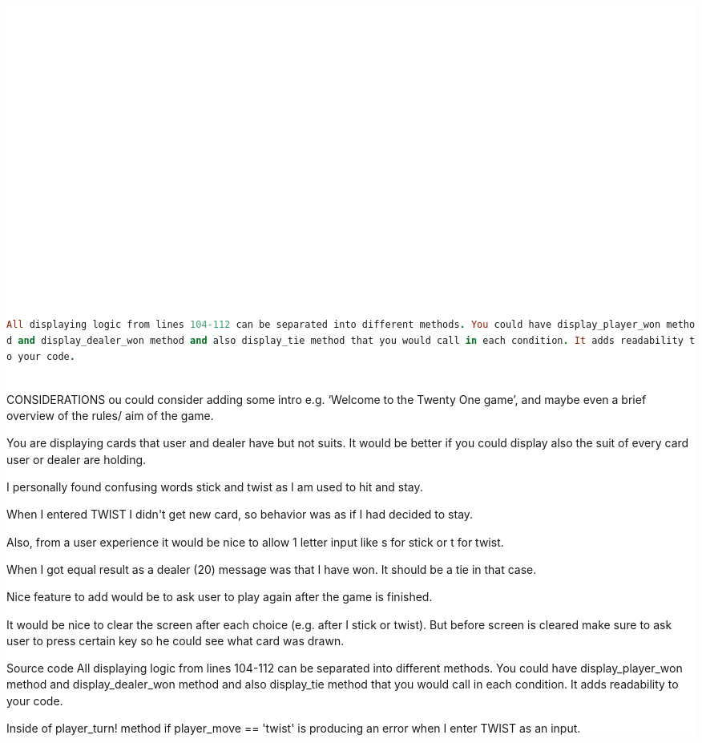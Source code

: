 ```ruby



















All displaying logic from lines 104-112 can be separated into different methods. You could have display_player_won method and display_dealer_won method and also display_tie method that you would call in each condition. It adds readability to your code.



```
CONSIDERATIONS
ou could consider adding some intro e.g. ‘Welcome to the Twenty One game’, and maybe even a brief overview of the rules/ aim of the game.

You are displaying cards that user and dealer have but not suits. It would be better if you could display also the suit of every card user or dealer are holding.

I personally found confusing words stick and twist as I am used to hit and stay.

When I entered TWIST I didn't get new card, so behavior was as if I had decided to stay.

Also, from a user experience it would be nice to allow 1 letter input like s for stick or t for twist.

When I got equal result as a dealer (20) message was that I have won. It should be a tie in that case.

Nice feature to add would be to ask user to play again after the game is finished.

It would be nice to clear the screen after each choice (e.g. after I stick or twist). But before screen is cleared make sure to ask user to press certain key so he could see what card was drawn.

Source code
All displaying logic from lines 104-112 can be separated into different methods. You could have display_player_won method and display_dealer_won method and also display_tie method that you would call in each condition. It adds readability to your code.

Inside of player_turn! method if player_move == 'twist' is producing an error when I enter TWIST as an input.
